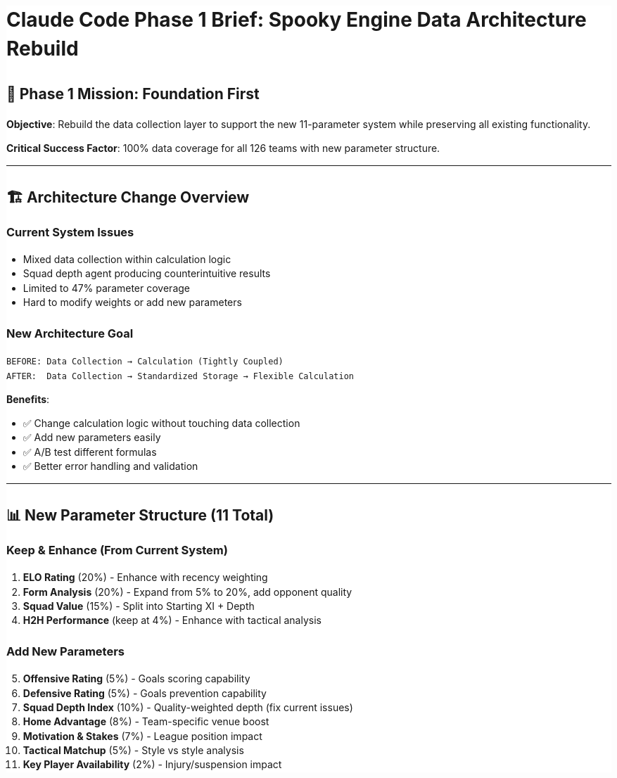 # Claude Code Phase 1 Brief: Spooky Engine Data Architecture Rebuild

## 🎯 Phase 1 Mission: Foundation First

**Objective**: Rebuild the data collection layer to support the new 11-parameter system while preserving all existing functionality.

**Critical Success Factor**: 100% data coverage for all 126 teams with new parameter structure.

---

## 🏗️ **Architecture Change Overview**

### **Current System Issues**
- Mixed data collection within calculation logic
- Squad depth agent producing counterintuitive results  
- Limited to 47% parameter coverage
- Hard to modify weights or add new parameters

### **New Architecture Goal**
```
BEFORE: Data Collection → Calculation (Tightly Coupled)
AFTER:  Data Collection → Standardized Storage → Flexible Calculation
```

**Benefits**:
- ✅ Change calculation logic without touching data collection
- ✅ Add new parameters easily
- ✅ A/B test different formulas
- ✅ Better error handling and validation

---

## 📊 **New Parameter Structure (11 Total)**

### **Keep & Enhance (From Current System)**
1. **ELO Rating** (20%) - Enhance with recency weighting
2. **Form Analysis** (20%) - Expand from 5% to 20%, add opponent quality
3. **Squad Value** (15%) - Split into Starting XI + Depth  
4. **H2H Performance** (keep at 4%) - Enhance with tactical analysis

### **Add New Parameters**
5. **Offensive Rating** (5%) - Goals scoring capability
6. **Defensive Rating** (5%) - Goals prevention capability  
7. **Squad Depth Index** (10%) - Quality-weighted depth (fix current issues)
8. **Home Advantage** (8%) - Team-specific venue boost
9. **Motivation & Stakes** (7%) - League position impact
10. **Tactical Matchup** (5%) - Style vs style analysis
11. **Key Player Availability** (2%) - Injury/suspension impact
